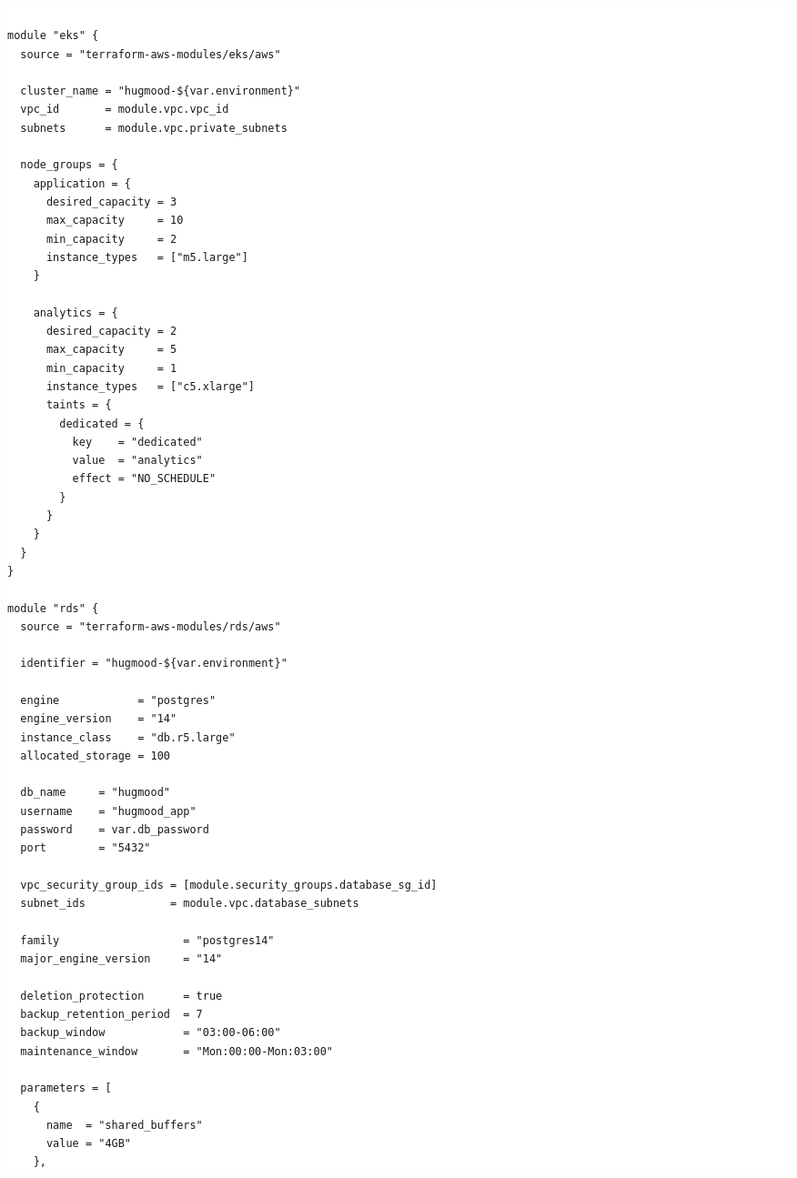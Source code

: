 ```hcl

module "eks" {
  source = "terraform-aws-modules/eks/aws"
  
  cluster_name = "hugmood-${var.environment}"
  vpc_id       = module.vpc.vpc_id
  subnets      = module.vpc.private_subnets
  
  node_groups = {
    application = {
      desired_capacity = 3
      max_capacity     = 10
      min_capacity     = 2
      instance_types   = ["m5.large"]
    }
    
    analytics = {
      desired_capacity = 2
      max_capacity     = 5
      min_capacity     = 1
      instance_types   = ["c5.xlarge"]
      taints = {
        dedicated = {
          key    = "dedicated"
          value  = "analytics"
          effect = "NO_SCHEDULE"
        }
      }
    }
  }
}

module "rds" {
  source = "terraform-aws-modules/rds/aws"
  
  identifier = "hugmood-${var.environment}"
  
  engine            = "postgres"
  engine_version    = "14"
  instance_class    = "db.r5.large"
  allocated_storage = 100
  
  db_name     = "hugmood"
  username    = "hugmood_app"
  password    = var.db_password
  port        = "5432"
  
  vpc_security_group_ids = [module.security_groups.database_sg_id]
  subnet_ids             = module.vpc.database_subnets
  
  family                   = "postgres14"
  major_engine_version     = "14"
  
  deletion_protection      = true
  backup_retention_period  = 7
  backup_window            = "03:00-06:00"
  maintenance_window       = "Mon:00:00-Mon:03:00"
  
  parameters = [
    {
      name  = "shared_buffers"
      value = "4GB"
    },
```